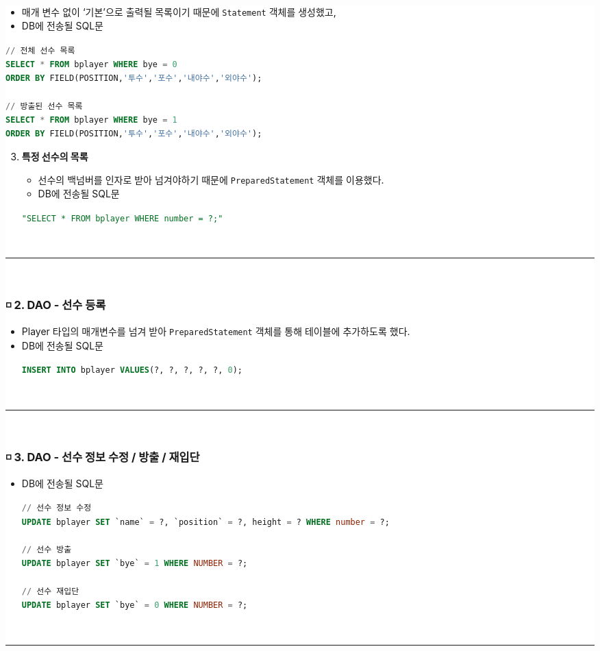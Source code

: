    - 매개 변수 없이 ‘기본’으로 출력될 목록이기 때문에 `Statement` 객체를 생성했고,
   - DB에 전송될 SQL문

   ```sql
   // 전체 선수 목록
   SELECT * FROM bplayer WHERE bye = 0
   ORDER BY FIELD(POSITION,'투수','포수','내야수','외야수');

   // 방출된 선수 목록
   SELECT * FROM bplayer WHERE bye = 1
   ORDER BY FIELD(POSITION,'투수','포수','내야수','외야수');
   ```

3. **특정 선수의 목록**

   - 선수의 백넘버를 인자로 받아 넘겨야하기 때문에 `PreparedStatement` 객체를 이용했다.
   - DB에 전송될 SQL문

   ```sql
   "SELECT * FROM bplayer WHERE number = ?;"
   ```

<br>

---

<br>

### ◽ 2. DAO - 선수 등록

- Player 타입의 매개변수를 넘겨 받아 `PreparedStatement` 객체를 통해 테이블에 추가하도록 했다.
- DB에 전송될 SQL문
  ```sql
  INSERT INTO bplayer VALUES(?, ?, ?, ?, ?, 0);
  ```
  <br>

---

<br>

### ◽ 3. DAO - 선수 정보 수정 / 방출 / 재입단

- DB에 전송될 SQL문

  ```sql
  // 선수 정보 수정
  UPDATE bplayer SET `name` = ?, `position` = ?, height = ? WHERE number = ?;

  // 선수 방출
  UPDATE bplayer SET `bye` = 1 WHERE NUMBER = ?;

  // 선수 재입단
  UPDATE bplayer SET `bye` = 0 WHERE NUMBER = ?;
  ```

<br>

---